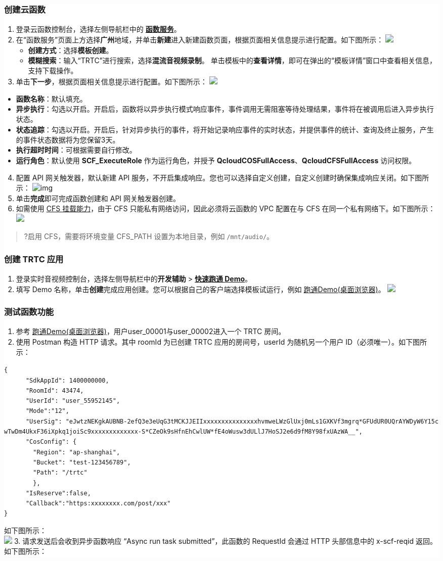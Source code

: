 ### 创建云函数[](id:step01)

1. 登录云函数控制台，选择左侧导航栏中的 **[函数服务](https://console.cloud.tencent.com/scf/list)**。
2. 在“函数服务”页面上方选择**广州**地域，并单击**新建**进入新建函数页面，根据页面相关信息提示进行配置。如下图所示： 
![](https://main.qcloudimg.com/raw/41ef23af4980d5cbabb3a4ebbc5a6844.png)
   - **创建方式**：选择**模板创建**。
   - **模糊搜索**：输入“TRTC”进行搜索，选择**混流音视频录制**。
     单击模板中的**查看详情**，即可在弹出的“模板详情”窗口中查看相关信息，支持下载操作。
3. 单击**下一步**，根据页面相关信息提示进行配置。如下图所示： 
![](https://main.qcloudimg.com/raw/2a53656f693218b1365b744cb888b22e.png)
 - **函数名称**：默认填充。
 - **异步执行**：勾选以开启。开启后，函数将以异步执行模式响应事件，事件调用无需阻塞等待处理结果，事件将在被调用后进入异步执行状态。
 - **状态追踪**：勾选以开启。开启后，针对异步执行的事件，将开始记录响应事件的实时状态，并提供事件的统计、查询及终止服务，产生的事件状态数据将为您保留3天。
 - **执行超时时间**：可根据需要自行修改。
 - **运行角色**：默认使用 **SCF_ExecuteRole** 作为运行角色，并授予 **QcloudCOSFullAccess**、**QcloudCFSFullAccess** 访问权限。
4. 配置 API 网关触发器，默认新建 API 服务，不开启集成响应。您也可以选择自定义创建，自定义创建时确保集成响应关闭。如下图所示： 
![img](https://main.qcloudimg.com/raw/3a198dac7c94d6712da1f250ef6b074c.png)
5. 单击**完成**即可完成函数创建和 API 网关触发器创建。
6. 如需使用 [CFS 挂载能力](https://cloud.tencent.com/document/product/583/46199)，由于 CFS 只能私有网络访问，因此必须将云函数的 VPC 配置在与 CFS 在同一个私有网络下。如下图所示： 
![](https://main.qcloudimg.com/raw/75ad7754e5b2ecb02186118d96c94ffc.png)
> ?启用 CFS，需要将环境变量 CFS_PATH 设置为本地目录，例如 `/mnt/audio/`。



### 创建 TRTC 应用[](id:step02)

1. 登录实时音视频控制台，选择左侧导航栏中的**开发辅助** >  **[快速跑通 Demo](https://console.cloud.tencent.com/trtc/quickstart)**。
2. 填写 Demo 名称，单击**创建**完成应用创建。您可以根据自己的客户端选择模板试运行，例如 [跑通Demo(桌面浏览器)](https://cloud.tencent.com/document/product/647/32398)。
    ![](https://main.qcloudimg.com/raw/f5126148ae72c78d761a0be0c94710d3.jpg)



### 测试函数功能[](id:step03)

1. 参考 [跑通Demo(桌面浏览器)](https://cloud.tencent.com/document/product/647/32398)，用户user_00001与user_00002进入一个 TRTC 房间。
2. 使用 Postman 构造 HTTP 请求。其中 roomId 为已创建 TRTC 应用的房间号，userId 为随机另一个用户 ID（必须唯一）。如下图所示： 
```
{
      "SdkAppId": 1400000000, 
      "RoomId": 43474, 
      "UserId": "user_55952145", 
      "Mode":"12",
      "UserSig": "eJwtzNEKgkAUBNB-2efQ3e3eUqG3tMCKJJEIIxxxxxxxxxxxxxxxhvmweLWzGlUxj0mLs1GXKVf3mgrq*GFUdUR0UQrAYWDyW6Y15cwTwDm4UkxF36iXpkq1joiSc9xxxxxxxxxxxxx-S*CZeOk9sHfnEhCwlUW*fE4oWusw3dULlJ7HoSJ2e6d9fM8Y98fxUAzWA__",
      "CosConfig": {
        "Region": "ap-shanghai",
        "Bucket": "test-123456789",
        "Path": "/trtc"
    	},
      "IsReserve":false,
      "Callback":"https:xxxxxxxx.com/post/xxx"    	
}
```
如下图所示：     
![](https://main.qcloudimg.com/raw/16eb02ddacdfd704364fad85a2edf7e0.png)
3. 请求发送后会收到异步函数响应 “Async run task submitted”，此函数的 RequestId 会通过 HTTP 头部信息中的 x-scf-reqid 返回。如下图所示： 